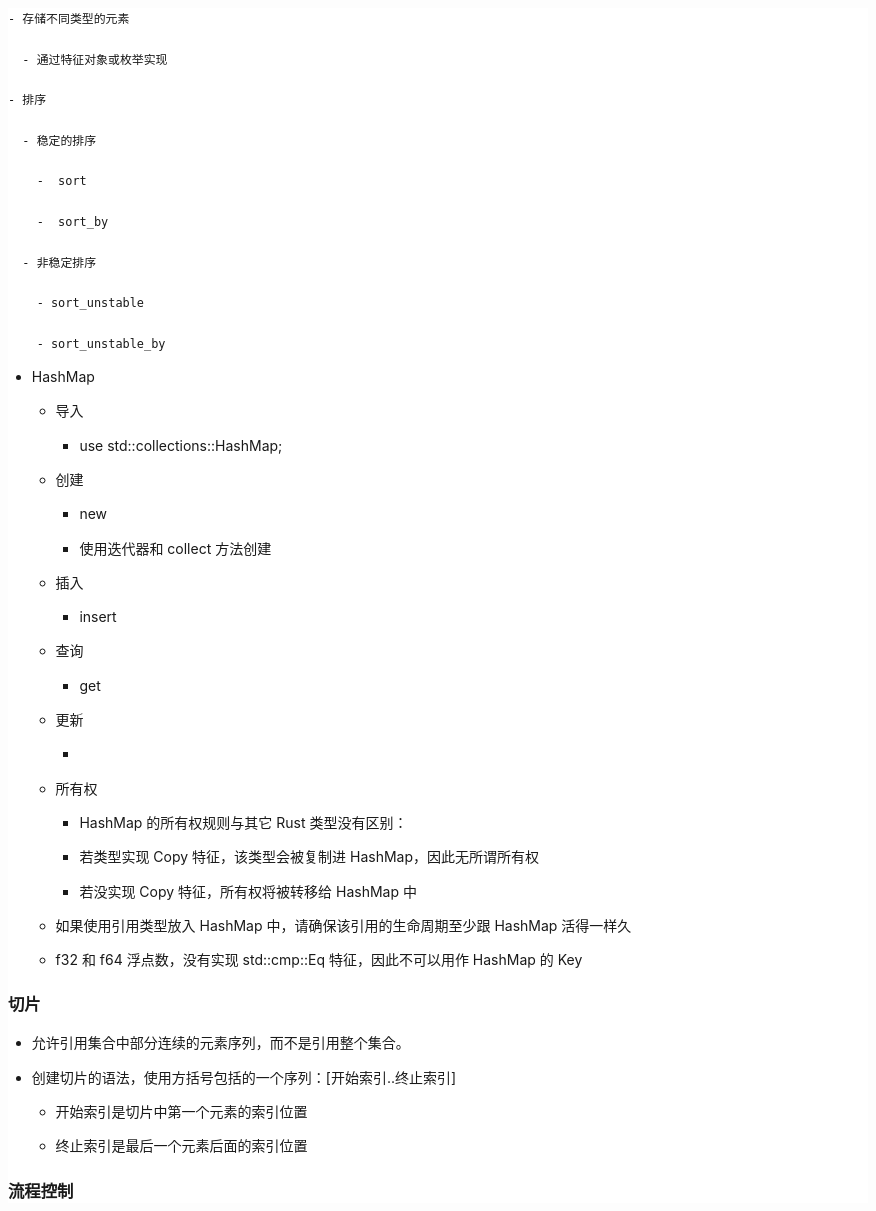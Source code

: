     - 存储不同类型的元素

      - 通过特征对象或枚举实现

    - 排序

      - 稳定的排序

        -  sort 

        -  sort_by

      - 非稳定排序 

        - sort_unstable 

        - sort_unstable_by

  - HashMap

    - 导入

      - use std::collections::HashMap;

    - 创建

      - new

      - 使用迭代器和 collect 方法创建

    - 插入

      - insert

    - 查询

      - get

    - 更新

      -  

    - 所有权

      - HashMap 的所有权规则与其它 Rust 类型没有区别：

      - 若类型实现 Copy 特征，该类型会被复制进 HashMap，因此无所谓所有权

      - 若没实现 Copy 特征，所有权将被转移给 HashMap 中

    - 如果使用引用类型放入 HashMap 中，请确保该引用的生命周期至少跟 HashMap 活得一样久

    - f32 和 f64 浮点数，没有实现 std::cmp::Eq 特征，因此不可以用作 HashMap 的 Key

### 切片

- 允许引用集合中部分连续的元素序列，而不是引用整个集合。

- 创建切片的语法，使用方括号包括的一个序列：[开始索引..终止索引]

  - 开始索引是切片中第一个元素的索引位置

  - 终止索引是最后一个元素后面的索引位置

### 流程控制
